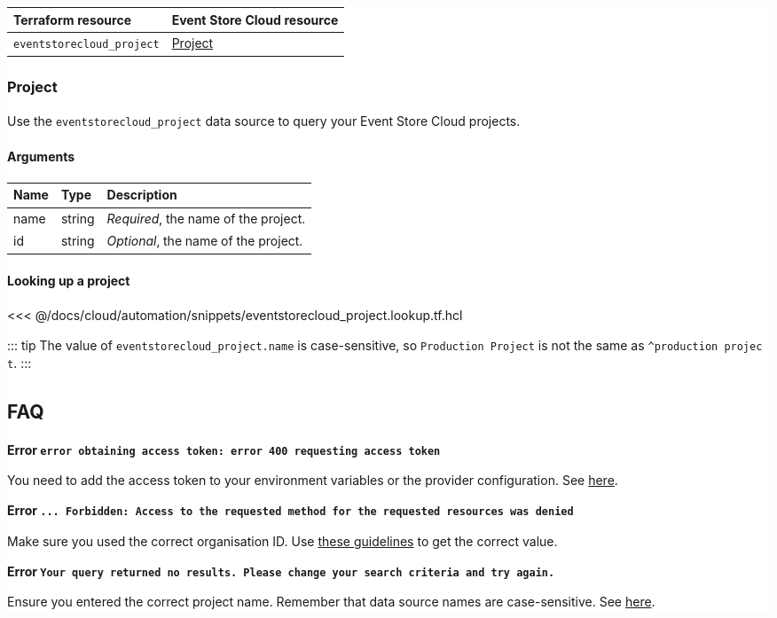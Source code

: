 | Terraform resource | Event Store Cloud resource |
| :----------------- | :------------------------- |
| `eventstorecloud_project` | [Project](#project) |

### Project

Use the `eventstorecloud_project` data source to query your Event Store Cloud projects.

#### Arguments

| Name | Type   | Description                          |
| :--- | :----- | :----------------------------------- |
| name | string | *Required*, the name of the project. |
| id   | string | *Optional*, the name of the project. |

#### Looking up a project

<<< @/docs/cloud/automation/snippets/eventstorecloud_project.lookup.tf.hcl

::: tip
The value of `eventstorecloud_project.name` is case-sensitive, so `Production Project` is not the same as `^production project`.
:::

## FAQ

**Error `error obtaining access token: error 400 requesting access token`**

You need to add the access token to your environment variables or the provider configuration. See [here](#provider-configuration).

**Error `... Forbidden: Access to the requested method for the requested resources was denied`**

Make sure you used the correct organisation ID. Use [these guidelines](#provider-configuration) to get the correct value. 

**Error `Your query returned no results. Please change your search criteria and try again.`**

Ensure you entered the correct project name. Remember that data source names are case-sensitive. See [here](#project).

[terraform github releases]: https://github.com/EventStore/terraform-provider-eventstorecloud/releases
[terraform github]: https://github.com/EventStore/terraform-provider-eventstorecloud
[terraform github samples]: https://github.com/EventStore/terraform-provider-eventstorecloud/tree/trunk/examples
[terraform registry]: https://registry.terraform.io/providers/EventStore/eventstorecloud/latest
[esc cli github]: https://github.com/EventStore/esc
[esc cli github releases]: https://github.com/EventStore/esc/releases
[cloud console tokens]:https://console.eventstore.cloud/authentication-tokens
[cloud console organizations]:https://console.eventstore.cloud/organizations

